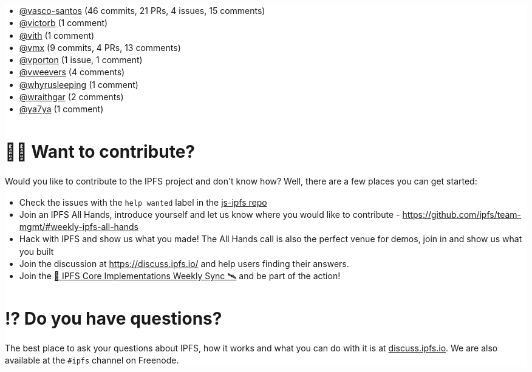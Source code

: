 - [@vasco-santos](https://github.com/vasco-santos) (46 commits, 21 PRs, 4 issues, 15 comments)
- [@victorb](https://github.com/victorb) (1 comment)
- [@vith](https://github.com/vith) (1 comment)
- [@vmx](https://github.com/vmx) (9 commits, 4 PRs, 13 comments)
- [@vporton](https://github.com/vporton) (1 issue, 1 comment)
- [@vweevers](https://github.com/vweevers) (4 comments)
- [@whyrusleeping](https://github.com/whyrusleeping) (1 comment)
- [@wraithgar](https://github.com/wraithgar) (2 comments)
- [@ya7ya](https://github.com/ya7ya) (1 comment)

# 🙌🏽 Want to contribute?

Would you like to contribute to the IPFS project and don't know how? Well, there are a few places you can get started:

- Check the issues with the `help wanted` label in the [js-ipfs repo](https://github.com/ipfs/js-ipfs/issues?q=is%3Aopen+is%3Aissue+label%3A%22help+wanted%22)
- Join an IPFS All Hands, introduce yourself and let us know where you would like to contribute - https://github.com/ipfs/team-mgmt/#weekly-ipfs-all-hands
- Hack with IPFS and show us what you made! The All Hands call is also the perfect venue for demos, join in and show us what you built
- Join the discussion at https://discuss.ipfs.io/ and help users finding their answers.
- Join the [🚀 IPFS Core Implementations Weekly Sync 🛰](https://github.com/ipfs/team-mgmt/issues/992) and be part of the action!

# ⁉️ Do you have questions?

The best place to ask your questions about IPFS, how it works and what you can do with it is at [discuss.ipfs.io](https://discuss.ipfs.io). We are also available at the `#ipfs` channel on Freenode.
